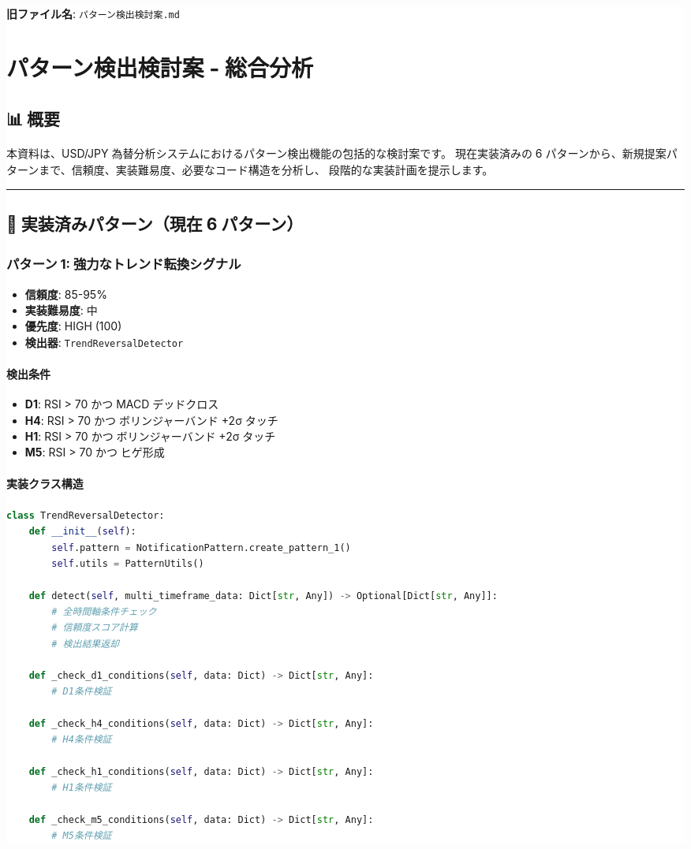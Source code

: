 **旧ファイル名**: `パターン検出検討案.md`  

# パターン検出検討案 - 総合分析

## 📊 概要

本資料は、USD/JPY 為替分析システムにおけるパターン検出機能の包括的な検討案です。
現在実装済みの 6 パターンから、新規提案パターンまで、信頼度、実装難易度、必要なコード構造を分析し、
段階的な実装計画を提示します。

---

## 🎯 実装済みパターン（現在 6 パターン）

### パターン 1: 強力なトレンド転換シグナル

- **信頼度**: 85-95%
- **実装難易度**: 中
- **優先度**: HIGH (100)
- **検出器**: `TrendReversalDetector`

#### 検出条件

- **D1**: RSI > 70 かつ MACD デッドクロス
- **H4**: RSI > 70 かつ ボリンジャーバンド +2σ タッチ
- **H1**: RSI > 70 かつ ボリンジャーバンド +2σ タッチ
- **M5**: RSI > 70 かつ ヒゲ形成

#### 実装クラス構造

```python
class TrendReversalDetector:
    def __init__(self):
        self.pattern = NotificationPattern.create_pattern_1()
        self.utils = PatternUtils()

    def detect(self, multi_timeframe_data: Dict[str, Any]) -> Optional[Dict[str, Any]]:
        # 全時間軸条件チェック
        # 信頼度スコア計算
        # 検出結果返却

    def _check_d1_conditions(self, data: Dict) -> Dict[str, Any]:
        # D1条件検証

    def _check_h4_conditions(self, data: Dict) -> Dict[str, Any]:
        # H4条件検証

    def _check_h1_conditions(self, data: Dict) -> Dict[str, Any]:
        # H1条件検証

    def _check_m5_conditions(self, data: Dict) -> Dict[str, Any]:
        # M5条件検証
```
